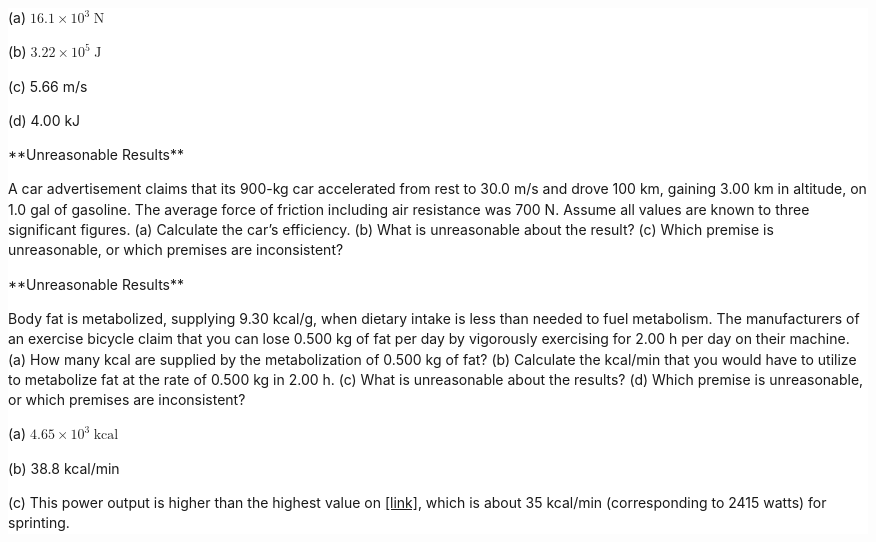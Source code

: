 </div>
<div data-type="solution" class="solution" markdown="1">
(a) <math xmlns="http://www.w3.org/1998/Math/MathML"><semantics><mrow><mrow><mrow><mtext>16</mtext><mtext>.</mtext><mrow><mn>1</mn><mo stretchy="false">×</mo><msup><mtext>10</mtext><mrow><mn>3</mn></mrow></msup></mrow><mspace width="0.25em" /><mn>N</mn></mrow></mrow><mrow /></mrow><annotation encoding="StarMath 5.0"> size 12{"16" "." 1 times "10" rSup { size 8{3} } `N} {}</annotation></semantics></math>

(b) <math xmlns="http://www.w3.org/1998/Math/MathML"><semantics><mrow><mrow><mrow><mn>3</mn><mtext>.</mtext><mrow><mtext>22</mtext><mo stretchy="false">×</mo><msup><mtext>10</mtext><mrow><mn>5</mn></mrow></msup></mrow><mspace width="0.25em" /><mn>J</mn></mrow></mrow><mrow /></mrow><annotation encoding="StarMath 5.0"> size 12{3 "." "22" times "10" rSup { size 8{5} } `J} {}</annotation></semantics></math>

(c) 5.66 m/s

(d) 4.00 kJ

</div>
</div>

<div data-type="exercise" class="exercise" data-element-type="problems-exercises">
<div data-type="problem" class="problem" markdown="1">
**Unreasonable Results**

A car advertisement claims that its 900-kg car accelerated from rest to 30.0 m/s and drove 100 km, gaining 3.00 km in altitude, on 1.0 gal of gasoline. The average force of friction including air resistance was 700 N. Assume all values are known to three significant figures. (a) Calculate the car’s efficiency. (b) What is unreasonable about the result? (c) Which premise is unreasonable, or which premises are inconsistent?

</div>
</div>

<div data-type="exercise" class="exercise" data-element-type="problems-exercises">
<div data-type="problem" class="problem" markdown="1">
**Unreasonable Results**

Body fat is metabolized, supplying 9.30 kcal/g, when dietary intake is less than needed to fuel metabolism. The manufacturers of an exercise bicycle claim that you can lose 0.500 kg of fat per day by vigorously exercising for 2.00 h per day on their machine. (a) How many kcal are supplied by the metabolization of 0.500 kg of fat? (b) Calculate the kcal/min that you would have to utilize to metabolize fat at the rate of 0.500 kg in 2.00 h. (c) What is unreasonable about the results? (d) Which premise is unreasonable, or which premises are inconsistent?

</div>
<div data-type="solution" class="solution" markdown="1">
(a) <math xmlns="http://www.w3.org/1998/Math/MathML"><semantics><mrow><mrow><mrow><mn>4</mn><mtext>.</mtext><mrow><mtext>65</mtext><mo stretchy="false">×</mo><msup><mtext>10</mtext><mrow><mn>3</mn></mrow></msup></mrow><mspace width="0.25em" /><mtext> kcal</mtext></mrow></mrow><mrow /></mrow><annotation encoding="StarMath 5.0"> size 12{4 "." "65" times "10" rSup { size 8{3} } " kcal"} {}</annotation></semantics></math>

(b) 38.8 kcal/min

(c) This power output is higher than the highest value on [[link]](/m42153#import-auto-id1921441), which is about 35 kcal/min (corresponding to 2415 watts) for sprinting.
